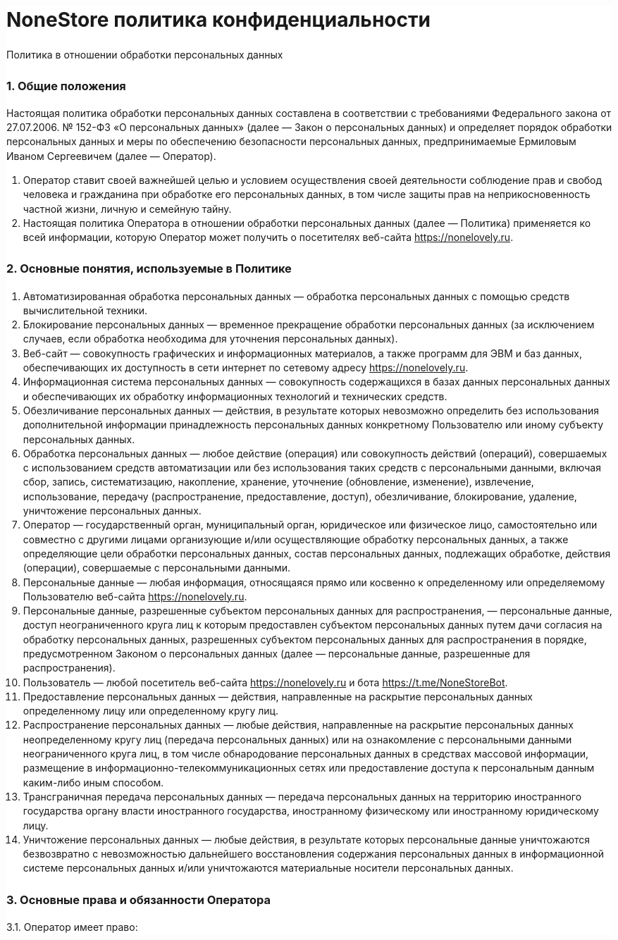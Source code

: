 # NoneStore политика конфиденциальности

Политика в отношении обработки персональных данных
### 1. Общие положения
Настоящая политика обработки персональных данных составлена в соответствии с требованиями Федерального закона от 27.07.2006. № 152-ФЗ «О персональных данных» (далее — Закон о персональных данных) и определяет порядок обработки персональных данных и меры по обеспечению безопасности персональных данных, предпринимаемые Ермиловым Иваном Сергеевичем (далее — Оператор).
1. Оператор ставит своей важнейшей целью и условием осуществления своей деятельности соблюдение прав и свобод человека и гражданина при обработке его персональных данных, в том числе защиты прав на неприкосновенность частной жизни, личную и семейную тайну.
2. Настоящая политика Оператора в отношении обработки персональных данных (далее — Политика) применяется ко всей информации, которую Оператор может получить о посетителях веб-сайта https://nonelovely.ru.
### 2. Основные понятия, используемые в Политике
1. Автоматизированная обработка персональных данных — обработка персональных данных с помощью средств вычислительной техники.
2. Блокирование персональных данных — временное прекращение обработки персональных данных (за исключением случаев, если обработка необходима для уточнения персональных данных).
3. Веб-сайт — совокупность графических и информационных материалов, а также программ для ЭВМ и баз данных, обеспечивающих их доступность в сети интернет по сетевому адресу https://nonelovely.ru.
4. Информационная система персональных данных — совокупность содержащихся в базах данных персональных данных и обеспечивающих их обработку информационных технологий и технических средств.
5. Обезличивание персональных данных — действия, в результате которых невозможно определить без использования дополнительной информации принадлежность персональных данных конкретному Пользователю или иному субъекту персональных данных.
6. Обработка персональных данных — любое действие (операция) или совокупность действий (операций), совершаемых с использованием средств автоматизации или без использования таких средств с персональными данными, включая сбор, запись, систематизацию, накопление, хранение, уточнение (обновление, изменение), извлечение, использование, передачу (распространение, предоставление, доступ), обезличивание, блокирование, удаление, уничтожение персональных данных.
7. Оператор — государственный орган, муниципальный орган, юридическое или физическое лицо, самостоятельно или совместно с другими лицами организующие и/или осуществляющие обработку персональных данных, а также определяющие цели обработки персональных данных, состав персональных данных, подлежащих обработке, действия (операции), совершаемые с персональными данными.
8. Персональные данные — любая информация, относящаяся прямо или косвенно к определенному или определяемому Пользователю веб-сайта https://nonelovely.ru.
9. Персональные данные, разрешенные субъектом персональных данных для распространения, — персональные данные, доступ неограниченного круга лиц к которым предоставлен субъектом персональных данных путем дачи согласия на обработку персональных данных, разрешенных субъектом персональных данных для распространения в порядке, предусмотренном Законом о персональных данных (далее — персональные данные, разрешенные для распространения).
10. Пользователь — любой посетитель веб-сайта https://nonelovely.ru и бота https://t.me/NoneStoreBot.
11. Предоставление персональных данных — действия, направленные на раскрытие персональных данных определенному лицу или определенному кругу лиц.
12. Распространение персональных данных — любые действия, направленные на раскрытие персональных данных неопределенному кругу лиц (передача персональных данных) или на ознакомление с персональными данными неограниченного круга лиц, в том числе обнародование персональных данных в средствах массовой информации, размещение в информационно-телекоммуникационных сетях или предоставление доступа к персональным данным каким-либо иным способом.
13. Трансграничная передача персональных данных — передача персональных данных на территорию иностранного государства органу власти иностранного государства, иностранному физическому или иностранному юридическому лицу.
14. Уничтожение персональных данных — любые действия, в результате которых персональные данные уничтожаются безвозвратно с невозможностью дальнейшего восстановления содержания персональных данных в информационной системе персональных данных и/или уничтожаются материальные носители персональных данных.
### 3. Основные права и обязанности Оператора
3.1. Оператор имеет право: